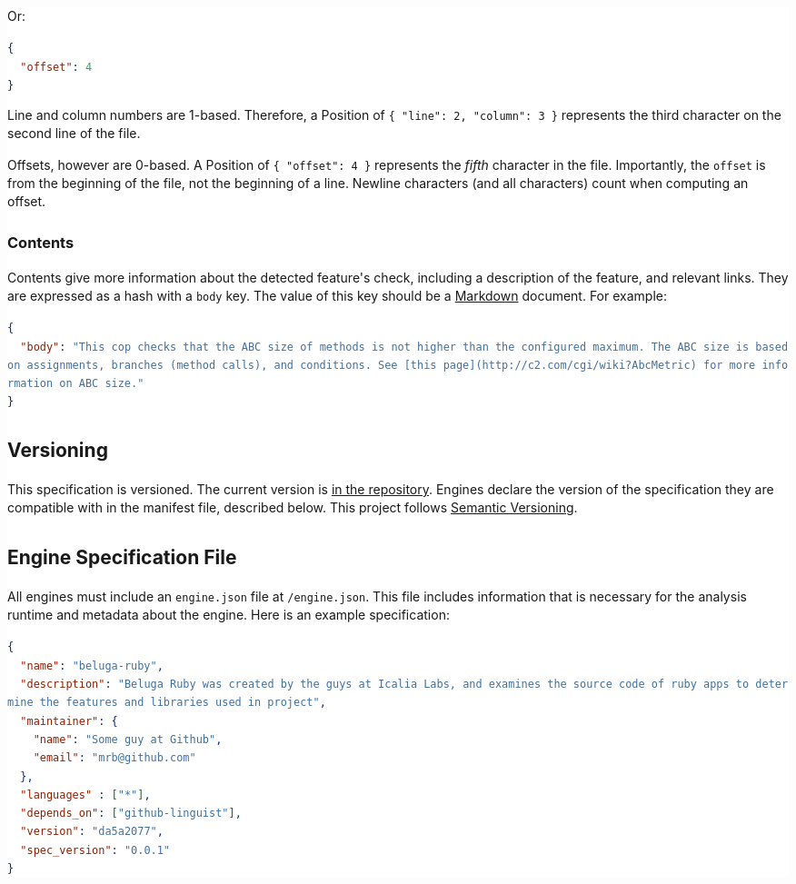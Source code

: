 Or:

```json
{
  "offset": 4
}
```

Line and column numbers are 1-based. Therefore,
a Position of `{ "line": 2, "column": 3 }` represents the third character on the second
line of the file.

Offsets, however are 0-based. A Position of `{ "offset": 4 }` represents the _fifth_ character in
the file. Importantly, the `offset` is from the beginning of the file, not the beginning of a line.
Newline characters (and all characters) count when computing an offset.

### Contents

Contents give more information about the detected feature's check, including a description of the
feature, and relevant links. They are expressed as a hash with a `body` key. The value of this key
should be a [Markdown](http://daringfireball.net/projects/markdown/) document. For example:

```json
{
  "body": "This cop checks that the ABC size of methods is not higher than the configured maximum. The ABC size is based on assignments, branches (method calls), and conditions. See [this page](http://c2.com/cgi/wiki?AbcMetric) for more information on ABC size."
}
```

## Versioning

This specification is versioned. The current version is
[in the repository](https://github.com/IcaliaLabs/feature-detection/blob/master/VERSION). Engines
declare the version of the specification they are compatible with in the manifest file, described
below. This project follows [Semantic Versioning](http://semver.org/).

## Engine Specification File

All engines must include an `engine.json` file at `/engine.json`. This file includes information
that is necessary for the analysis runtime and metadata about the engine. Here is an example
specification:

```json
{
  "name": "beluga-ruby",
  "description": "Beluga Ruby was created by the guys at Icalia Labs, and examines the source code of ruby apps to determine the features and libraries used in project",
  "maintainer": {
    "name": "Some guy at Github",
    "email": "mrb@github.com"
  },
  "languages" : ["*"],
  "depends_on": ["github-linguist"],
  "version": "da5a2077",
  "spec_version": "0.0.1"
}
```


[null]: http://en.wikipedia.org/wiki/Null_character